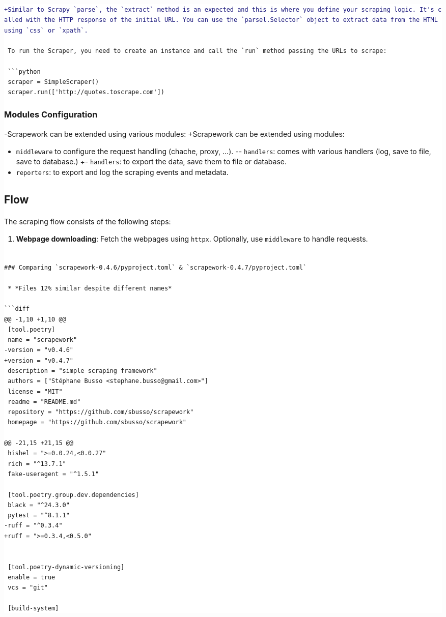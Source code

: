 ```diff
+Similar to Scrapy `parse`, the `extract` method is an expected and this is where you define your scraping logic. It's called with the HTTP response of the initial URL. You can use the `parsel.Selector` object to extract data from the HTML using `css` or `xpath`.
 
 To run the Scraper, you need to create an instance and call the `run` method passing the URLs to scrape:
 
 ```python
 scraper = SimpleScraper()
 scraper.run(['http://quotes.toscrape.com'])
 ```
 
 ### Modules Configuration
 
-Scrapework can be extended using various modules:
+Scrapework can be extended using modules:
 
 - `middleware` to configure the request handling (chache, proxy, ...).
-- `handlers`: comes with various handlers (log, save to file, save to database.)
+- `handlers`: to export the data, save them to file or database.
 - `reporters`: to export and log the scraping events and metadata.
 
 ## Flow
 
 The scraping flow consists of the following steps:
 
 1. **Webpage downloading**: Fetch the webpages using `httpx`. Optionally, use `middleware` to handle requests.
```

### Comparing `scrapework-0.4.6/pyproject.toml` & `scrapework-0.4.7/pyproject.toml`

 * *Files 12% similar despite different names*

```diff
@@ -1,10 +1,10 @@
 [tool.poetry]
 name = "scrapework"
-version = "v0.4.6"
+version = "v0.4.7"
 description = "simple scraping framework"
 authors = ["Stéphane Busso <stephane.busso@gmail.com>"]
 license = "MIT"
 readme = "README.md"
 repository = "https://github.com/sbusso/scrapework"
 homepage = "https://github.com/sbusso/scrapework"
 
@@ -21,15 +21,15 @@
 hishel = ">=0.0.24,<0.0.27"
 rich = "^13.7.1"
 fake-useragent = "^1.5.1"
 
 [tool.poetry.group.dev.dependencies]
 black = "^24.3.0"
 pytest = "^8.1.1"
-ruff = "^0.3.4"
+ruff = ">=0.3.4,<0.5.0"
 
 
 [tool.poetry-dynamic-versioning]
 enable = true
 vcs = "git"
 
 [build-system]
```